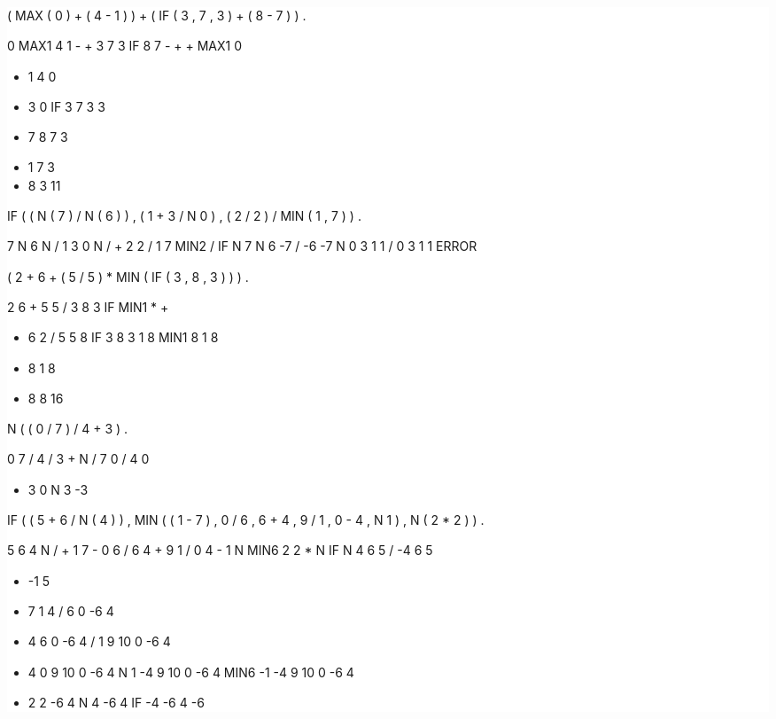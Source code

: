 ( MAX ( 0 ) + ( 4 - 1 ) ) + ( IF ( 3 , 7 , 3 ) + ( 8 - 7 ) ) .

0  MAX1  4  1  -  +  3  7  3  IF  8  7  -  +  +
MAX1 0
- 1 4 0
+ 3 0
IF 3 7 3 3
- 7 8 7 3
+ 1 7 3
+ 8 3
11

IF ( ( N ( 7 ) / N ( 6 ) ) , ( 1 + 3 / N 0 ) , ( 2 / 2 ) / MIN ( 1 , 7 ) ) .

7  N  6  N  /  1  3  0  N  /  +  2  2  /  1  7  MIN2  /  IF
N 7
N 6 -7
/ -6 -7
N 0 3 1 1
/ 0 3 1 1
ERROR

( 2 + 6 + ( 5 / 5 ) * MIN ( IF ( 3 , 8 , 3 ) ) ) .

2  6  +  5  5  /  3  8  3  IF  MIN1  *  +
+ 6 2
/ 5 5 8
IF 3 8 3 1 8
MIN1 8 1 8
* 8 1 8
+ 8 8
16

N ( ( 0 / 7 ) / 4 + 3 ) .

0  7  /  4  /  3  +  N
/ 7 0
/ 4 0
+ 3 0
N 3
-3

IF ( ( 5 + 6 / N ( 4 ) ) , MIN ( ( 1 - 7 ) , 0 / 6 , 6 + 4 , 9 / 1 , 0 - 4 , N 1 ) , N ( 2 * 2 ) ) .

5  6  4  N  /  +  1  7  -  0  6  /  6  4  +  9  1  /  0  4  -  1  N  MIN6  2  2  *  N  IF
N 4 6 5
/ -4 6 5
+ -1 5
- 7 1 4
/ 6 0 -6 4
+ 4 6 0 -6 4
/ 1 9 10 0 -6 4
- 4 0 9 10 0 -6 4
N 1 -4 9 10 0 -6 4
MIN6 -1 -4 9 10 0 -6 4
* 2 2 -6 4
N 4 -6 4
IF -4 -6 4
-6
